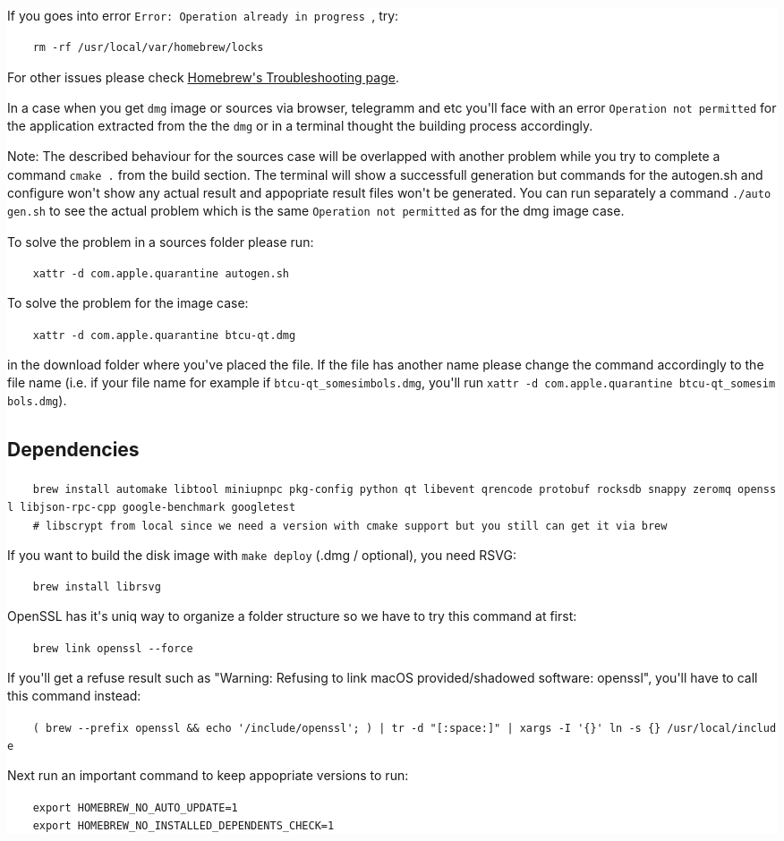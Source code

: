 If you goes into error  `Error: Operation already in progress `, try:
```shell
    rm -rf /usr/local/var/homebrew/locks
```

For other issues please check [Homebrew's Troubleshooting page](https://docs.brew.sh/Troubleshooting).

In a case when you get `dmg` image or sources via browser, telegramm and etc you'll face with an error `Operation not permitted` for the application extracted from the the `dmg` or in a terminal thought the building process accordingly.

Note: The described behaviour for the sources case will be overlapped with another problem while you try to complete a command `cmake .` from the build section. The terminal will show a successfull generation but commands for the autogen.sh and configure won't show any actual result and appopriate result files won't be generated. You can run separately a command `./autogen.sh` to see the actual problem which is the same `Operation not permitted` as for the dmg image case.

To solve the problem in a sources folder please run:
```shell
    xattr -d com.apple.quarantine autogen.sh
```

To solve the problem for the image case:
```shell
    xattr -d com.apple.quarantine btcu-qt.dmg
```
in the download folder where you've placed the file. If the file has another name please change the command accordingly to the file name (i.e. if your file name for example if `btcu-qt_somesimbols.dmg`, you'll run `xattr -d com.apple.quarantine btcu-qt_somesimbols.dmg`).

## Dependencies
```shell
    brew install automake libtool miniupnpc pkg-config python qt libevent qrencode protobuf rocksdb snappy zeromq openssl libjson-rpc-cpp google-benchmark googletest
    # libscrypt from local since we need a version with cmake support but you still can get it via brew
```

If you want to build the disk image with `make deploy` (.dmg / optional), you need RSVG:
```shell
    brew install librsvg
```

OpenSSL has it's uniq way to organize a folder structure so we have to try this command at first:
```shell
    brew link openssl --force
```

If you'll get a refuse result such as "Warning: Refusing to link macOS provided/shadowed software: openssl", you'll have to call this command instead:
```shell
    ( brew --prefix openssl && echo '/include/openssl'; ) | tr -d "[:space:]" | xargs -I '{}' ln -s {} /usr/local/include
```

Next run an important command to keep appopriate versions to run:
```shell
    export HOMEBREW_NO_AUTO_UPDATE=1
    export HOMEBREW_NO_INSTALLED_DEPENDENTS_CHECK=1
```

